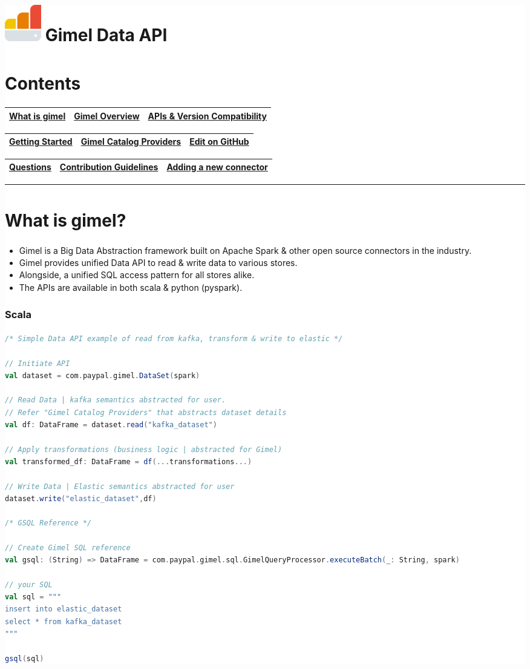 # <img src="images/gimel.png" width="60" height="60" /> Gimel Data API

Contents
=================


| [What is gimel](#what-is-gimel) | [Gimel Overview](#gimel-overview)  | [APIs & Version Compatibility](#stack--version-compatibility) |
| ------------- | ----------- | ------------ | 


| [Getting Started](getting-started/build-gimel.md)  | [Gimel Catalog Providers](gimel-catalog/catalog-provider.md) | [Edit on GitHub](https://github.com/paypal/gimel)  |
| ------------- | ----------- | ------------ | 


| [Questions](#questions) | [Contribution Guidelines](CONTRIBUTING.md) | [Adding a new connector](gimel-connectors/adding-new-connector.md) |
| ------------- | ----------- | ------------ | 

--------------------------------------------------------------------------------------------------------------------

# What is gimel?

* Gimel is a Big Data Abstraction framework built on Apache Spark & other open source connectors in the industry.
* Gimel provides unified Data API to read & write data to various stores. 
* Alongside, a unified SQL access pattern for all stores alike. 
* The APIs are available in both scala & python (pyspark).

### Scala

```scala
/* Simple Data API example of read from kafka, transform & write to elastic */

// Initiate API
val dataset = com.paypal.gimel.DataSet(spark)

// Read Data | kafka semantics abstracted for user. 
// Refer "Gimel Catalog Providers" that abstracts dataset details
val df: DataFrame = dataset.read("kafka_dataset")

// Apply transformations (business logic | abstracted for Gimel)
val transformed_df: DataFrame = df(...transformations...)

// Write Data | Elastic semantics abstracted for user
dataset.write("elastic_dataset",df)

/* GSQL Reference */

// Create Gimel SQL reference
val gsql: (String) => DataFrame = com.paypal.gimel.sql.GimelQueryProcessor.executeBatch(_: String, spark)

// your SQL
val sql = """
insert into elastic_dataset
select * from kafka_dataset
"""

gsql(sql)
```